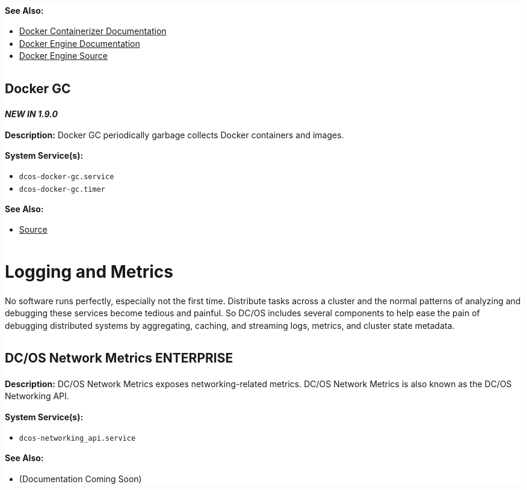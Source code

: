 </p>
<p>
  <strong>See Also:</strong>
  <ul>
    <li><a href="http://mesos.apache.org/documentation/latest/docker-containerizer/">Docker Containerizer Documentation</a></li>
    <li><a href="https://docs.docker.com/engine/">Docker Engine Documentation</a></li>
    <li><a href="https://github.com/docker/docker/">Docker Engine Source</a></li>
  </ul>
</p>
</div>
</div>

<div data-role="collapsible">
<h2 id="docker-gc">Docker GC</h2>
<div>
<p><strong><em>NEW IN 1.9.0</em></strong></p>
<p><strong>Description:</strong> Docker GC periodically garbage collects Docker containers and images.</p>
<p>
  <strong>System Service(s):</strong>
  <ul>
    <li><code class="nowrap">dcos-docker-gc.service</code></li>
    <li><code class="nowrap">dcos-docker-gc.timer</code></li>
  </ul>
</p>
<p>
  <strong>See Also:</strong>
  <ul>
    <li><a href="https://github.com/spotify/docker-gc">Source</a></li>
  </ul>
</p>
</div>
</div>


# Logging and Metrics

No software runs perfectly, especially not the first time. Distribute tasks across a cluster and the normal patterns of analyzing and debugging these services become tedious and painful. So DC/OS includes several components to help ease the pain of debugging distributed systems by aggregating, caching, and streaming logs, metrics, and cluster state metadata.

<div data-role="collapsible">
<h2 id="dcos-network-metrics">DC/OS Network Metrics <span class="badge badge--content-header badge--enterprise">ENTERPRISE</span></h2>
<div>
<p><strong>Description:</strong> DC/OS Network Metrics exposes networking-related metrics. DC/OS Network Metrics is also known as the DC/OS Networking API.</p>
<p>
  <strong>System Service(s):</strong>
  <ul>
    <li><code class="nowrap">dcos-networking_api.service</code></li>
  </ul>
</p>
<p>
  <strong>See Also:</strong>
  <ul>
    <li>(Documentation Coming Soon)</li>
  </ul>
</p>
</div>
</div>
